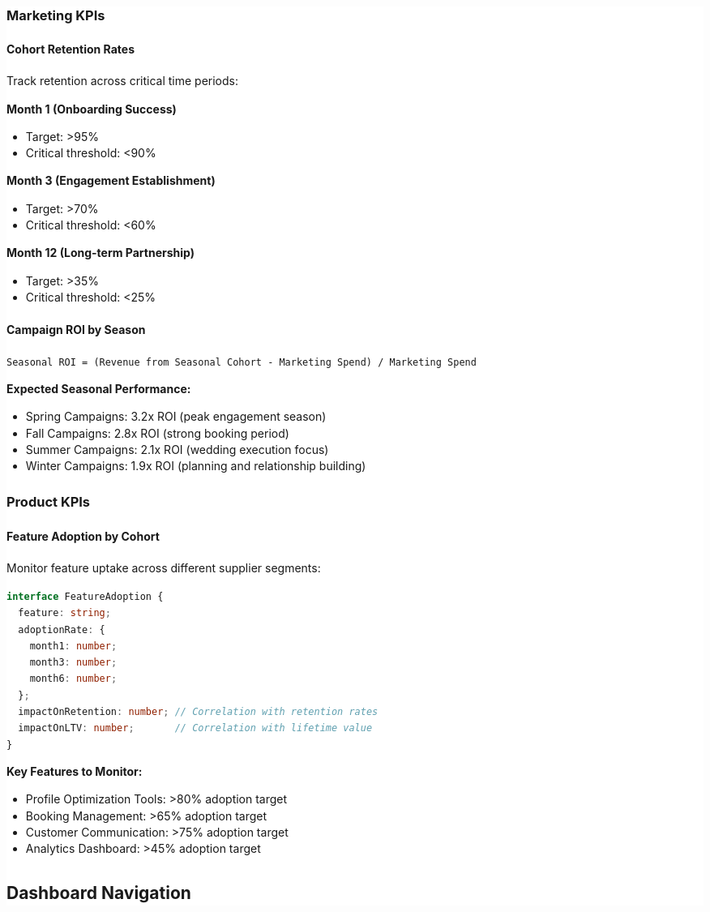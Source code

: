 ### Marketing KPIs

#### Cohort Retention Rates
Track retention across critical time periods:

**Month 1 (Onboarding Success)**
- Target: >95%
- Critical threshold: <90%

**Month 3 (Engagement Establishment)**  
- Target: >70%
- Critical threshold: <60%

**Month 12 (Long-term Partnership)**
- Target: >35%
- Critical threshold: <25%

#### Campaign ROI by Season
```
Seasonal ROI = (Revenue from Seasonal Cohort - Marketing Spend) / Marketing Spend
```

**Expected Seasonal Performance:**
- Spring Campaigns: 3.2x ROI (peak engagement season)
- Fall Campaigns: 2.8x ROI (strong booking period)
- Summer Campaigns: 2.1x ROI (wedding execution focus)
- Winter Campaigns: 1.9x ROI (planning and relationship building)

### Product KPIs

#### Feature Adoption by Cohort
Monitor feature uptake across different supplier segments:

```typescript
interface FeatureAdoption {
  feature: string;
  adoptionRate: {
    month1: number;
    month3: number;
    month6: number;
  };
  impactOnRetention: number; // Correlation with retention rates
  impactOnLTV: number;       // Correlation with lifetime value
}
```

**Key Features to Monitor:**
- Profile Optimization Tools: >80% adoption target
- Booking Management: >65% adoption target  
- Customer Communication: >75% adoption target
- Analytics Dashboard: >45% adoption target

## Dashboard Navigation
